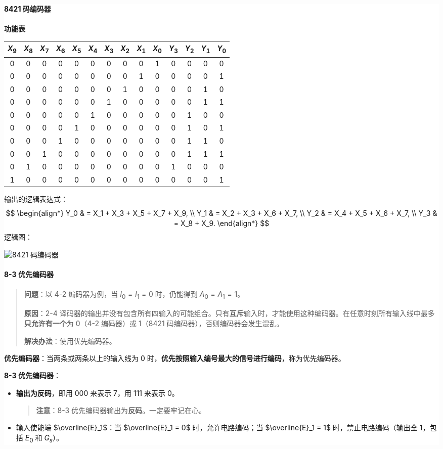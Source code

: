 #### 8421 码编码器

**功能表**

| $X_9$ | $X_8$ | $X_7$ | $X_6$ | $X_5$ | $X_4$ | $X_3$ | $X_2$ | $X_1$ | $X_0$ | $Y_3$ | $Y_2$ | $Y_1$ | $Y_0$ |
| :---: | :---: | :---: | :---: | :---: | :---: | :---: | :---: | :---: | :---: | :---: | :---: | :---: | :---: |
|  $0$  |  $0$  |  $0$  |  $0$  |  $0$  |  $0$  |  $0$  |  $0$  |  $0$  |  $1$  |  $0$  |  $0$  |  $0$  |  $0$  |
|  $0$  |  $0$  |  $0$  |  $0$  |  $0$  |  $0$  |  $0$  |  $0$  |  $1$  |  $0$  |  $0$  |  $0$  |  $0$  |  $1$  |
|  $0$  |  $0$  |  $0$  |  $0$  |  $0$  |  $0$  |  $0$  |  $1$  |  $0$  |  $0$  |  $0$  |  $0$  |  $1$  |  $0$  |
|  $0$  |  $0$  |  $0$  |  $0$  |  $0$  |  $0$  |  $1$  |  $0$  |  $0$  |  $0$  |  $0$  |  $0$  |  $1$  |  $1$  |
|  $0$  |  $0$  |  $0$  |  $0$  |  $0$  |  $1$  |  $0$  |  $0$  |  $0$  |  $0$  |  $0$  |  $1$  |  $0$  |  $0$  |
|  $0$  |  $0$  |  $0$  |  $0$  |  $1$  |  $0$  |  $0$  |  $0$  |  $0$  |  $0$  |  $0$  |  $1$  |  $0$  |  $1$  |
|  $0$  |  $0$  |  $0$  |  $1$  |  $0$  |  $0$  |  $0$  |  $0$  |  $0$  |  $0$  |  $0$  |  $1$  |  $1$  |  $0$  |
|  $0$  |  $0$  |  $1$  |  $0$  |  $0$  |  $0$  |  $0$  |  $0$  |  $0$  |  $0$  |  $0$  |  $1$  |  $1$  |  $1$  |
|  $0$  |  $1$  |  $0$  |  $0$  |  $0$  |  $0$  |  $0$  |  $0$  |  $0$  |  $0$  |  $1$  |  $0$  |  $0$  |  $0$  |
|  $1$  |  $0$  |  $0$  |  $0$  |  $0$  |  $0$  |  $0$  |  $0$  |  $0$  |  $0$  |  $0$  |  $0$  |  $0$  |  $1$  |

输出的逻辑表达式：
$$
\begin{align*}
Y_0 & = X_1 + X_3 + X_5 + X_7 + X_9, \\
Y_1 & = X_2 + X_3 + X_6 + X_7, \\
Y_2 & = X_4 + X_5 + X_6 + X_7, \\
Y_3 & = X_8 + X_9.
\end{align*}
$$
逻辑图：

![8421 码编码器](https://img.picgo.net/2024/04/07/4-8421-encoderb4ea07984360f462.jpeg)

#### 8-3 优先编码器

> **问题**：以 4-2 编码器为例，当 $I_0 = I_1 = 0$ 时，仍能得到 $A_0 = A_1 = 1$。
>
> **原因**：2-4 译码器的输出并没有包含所有四输入的可能组合。只有**互斥**输入时，才能使用这种编码器。在任意时刻所有输入线中最多**只允许有一个**为 $0$（4-2 编码器）或 $1$（8421 码编码器），否则编码器会发生混乱。
>
> **解决办法**：使用优先编码器。

**优先编码器**：当两条或两条以上的输入线为 $0$ 时，**优先按照输入编号最大的信号进行编码**，称为优先编码器。

**8-3 优先编码器**：

- **输出为反码**，即用 $000$ 来表示 $7$，用 $111$ 来表示 $0$​。

  > **注意**：8-3 优先编码器输出为**反码**。一定要牢记在心。

- 输入使能端 $\overline{E}_1$：当 $\overline{E}_1 = 0$ 时，允许电路编码；当 $\overline{E}_1 = 1$ 时，禁止电路编码（输出全 $1$，包括 $E_0$ 和 $G_s$）。
